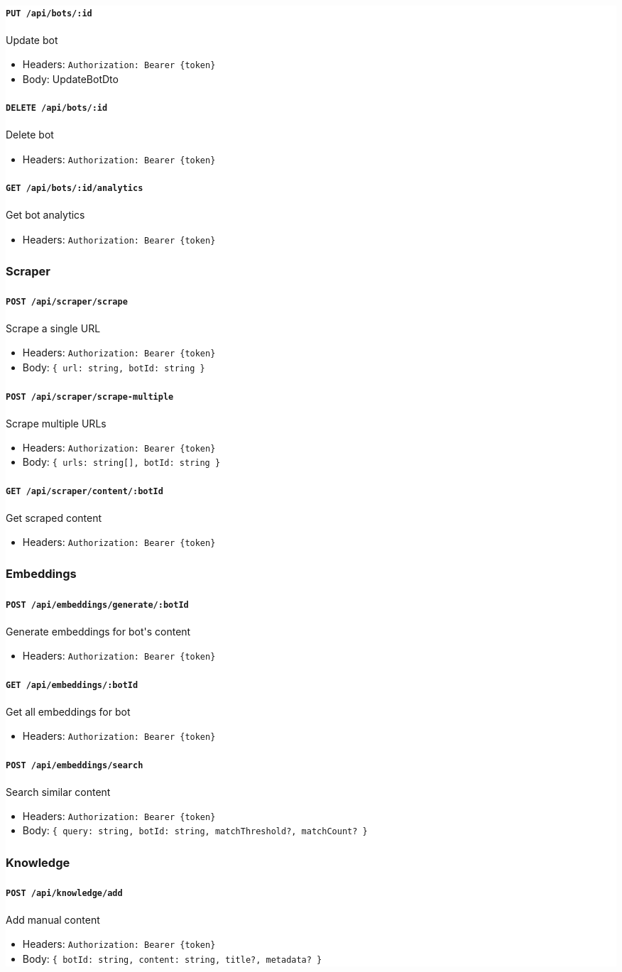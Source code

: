 #### `PUT /api/bots/:id`
Update bot
- Headers: `Authorization: Bearer {token}`
- Body: UpdateBotDto

#### `DELETE /api/bots/:id`
Delete bot
- Headers: `Authorization: Bearer {token}`

#### `GET /api/bots/:id/analytics`
Get bot analytics
- Headers: `Authorization: Bearer {token}`

### Scraper

#### `POST /api/scraper/scrape`
Scrape a single URL
- Headers: `Authorization: Bearer {token}`
- Body: `{ url: string, botId: string }`

#### `POST /api/scraper/scrape-multiple`
Scrape multiple URLs
- Headers: `Authorization: Bearer {token}`
- Body: `{ urls: string[], botId: string }`

#### `GET /api/scraper/content/:botId`
Get scraped content
- Headers: `Authorization: Bearer {token}`

### Embeddings

#### `POST /api/embeddings/generate/:botId`
Generate embeddings for bot's content
- Headers: `Authorization: Bearer {token}`

#### `GET /api/embeddings/:botId`
Get all embeddings for bot
- Headers: `Authorization: Bearer {token}`

#### `POST /api/embeddings/search`
Search similar content
- Headers: `Authorization: Bearer {token}`
- Body: `{ query: string, botId: string, matchThreshold?, matchCount? }`

### Knowledge

#### `POST /api/knowledge/add`
Add manual content
- Headers: `Authorization: Bearer {token}`
- Body: `{ botId: string, content: string, title?, metadata? }`
